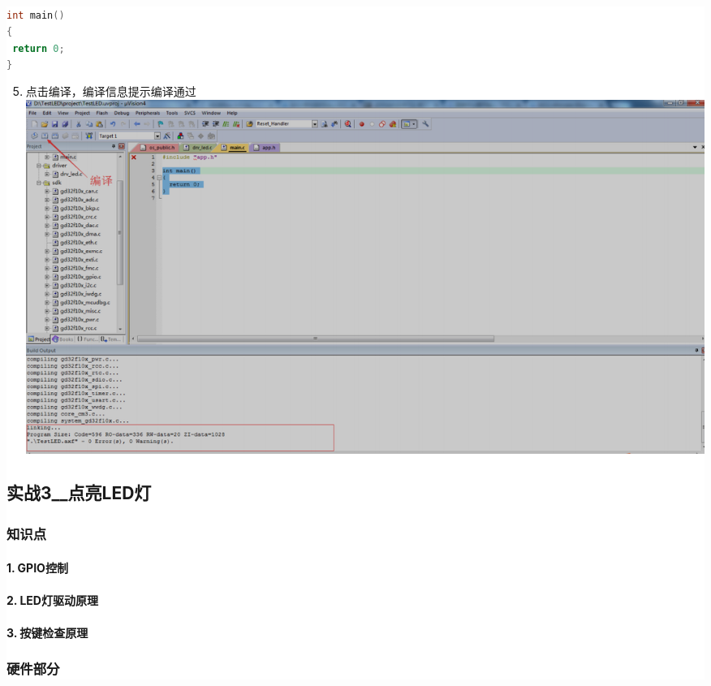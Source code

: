    ```c
   int main()
   {
   	return 0;
   }
   
   ```

5. 点击编译，编译信息提示编译通过![1536737904288](assets/1536737904288.png)



## 实战3__点亮LED灯

### 知识点

#### 1. GPIO控制

#### 2. LED灯驱动原理

#### 3. 按键检查原理

### 硬件部分
